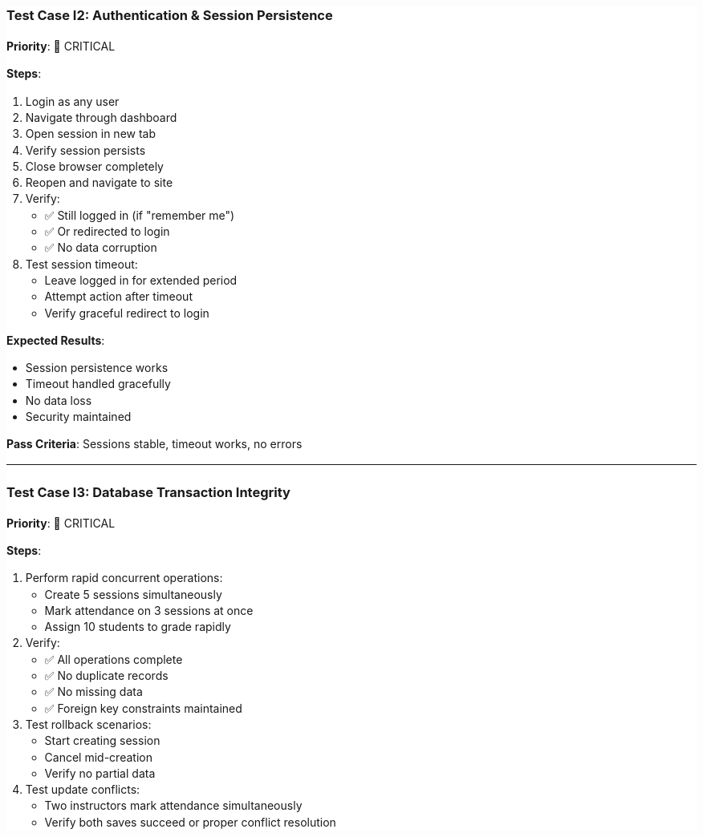 ### Test Case I2: Authentication & Session Persistence

**Priority**: 🔴 CRITICAL

**Steps**:

1. Login as any user
2. Navigate through dashboard
3. Open session in new tab
4. Verify session persists
5. Close browser completely
6. Reopen and navigate to site
7. Verify:
   - ✅ Still logged in (if "remember me")
   - ✅ Or redirected to login
   - ✅ No data corruption
8. Test session timeout:
   - Leave logged in for extended period
   - Attempt action after timeout
   - Verify graceful redirect to login

**Expected Results**:

- Session persistence works
- Timeout handled gracefully
- No data loss
- Security maintained

**Pass Criteria**: Sessions stable, timeout works, no errors

---

### Test Case I3: Database Transaction Integrity

**Priority**: 🔴 CRITICAL

**Steps**:

1. Perform rapid concurrent operations:
   - Create 5 sessions simultaneously
   - Mark attendance on 3 sessions at once
   - Assign 10 students to grade rapidly
2. Verify:
   - ✅ All operations complete
   - ✅ No duplicate records
   - ✅ No missing data
   - ✅ Foreign key constraints maintained
3. Test rollback scenarios:
   - Start creating session
   - Cancel mid-creation
   - Verify no partial data
4. Test update conflicts:
   - Two instructors mark attendance simultaneously
   - Verify both saves succeed or proper conflict resolution
